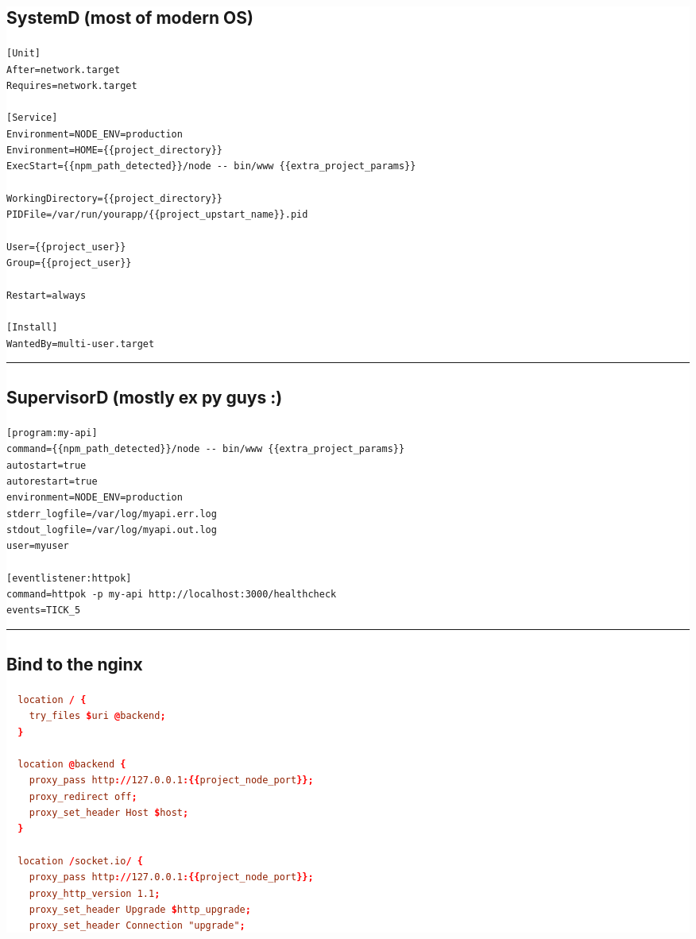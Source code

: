 ## SystemD (most of modern OS)

```shell
[Unit]
After=network.target
Requires=network.target

[Service]
Environment=NODE_ENV=production
Environment=HOME={{project_directory}}
ExecStart={{npm_path_detected}}/node -- bin/www {{extra_project_params}}

WorkingDirectory={{project_directory}}
PIDFile=/var/run/yourapp/{{project_upstart_name}}.pid

User={{project_user}}
Group={{project_user}}

Restart=always

[Install]
WantedBy=multi-user.target
```

---

## SupervisorD (mostly ex py guys :)

```shell
[program:my-api]
command={{npm_path_detected}}/node -- bin/www {{extra_project_params}}
autostart=true
autorestart=true
environment=NODE_ENV=production
stderr_logfile=/var/log/myapi.err.log
stdout_logfile=/var/log/myapi.out.log
user=myuser

[eventlistener:httpok]
command=httpok -p my-api http://localhost:3000/healthcheck
events=TICK_5
```


---

## Bind to the nginx

```conf
  location / {
    try_files $uri @backend;
  }

  location @backend {
    proxy_pass http://127.0.0.1:{{project_node_port}};
    proxy_redirect off;
    proxy_set_header Host $host;
  }

  location /socket.io/ {
    proxy_pass http://127.0.0.1:{{project_node_port}};
    proxy_http_version 1.1;
    proxy_set_header Upgrade $http_upgrade;
    proxy_set_header Connection "upgrade";
```